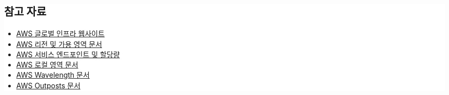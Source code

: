 ## 참고 자료
- [AWS 글로벌 인프라 웹사이트](https://aws.amazon.com/ko/about-aws/global-infrastructure/)
- [AWS 리전 및 가용 영역 문서](https://docs.aws.amazon.com/ko_kr/AWSEC2/latest/UserGuide/using-regions-availability-zones.html)
- [AWS 서비스 엔드포인트 및 할당량](https://docs.aws.amazon.com/ko_kr/general/latest/gr/aws-service-information.html)
- [AWS 로컬 영역 문서](https://aws.amazon.com/ko/about-aws/global-infrastructure/localzones/)
- [AWS Wavelength 문서](https://aws.amazon.com/ko/wavelength/)
- [AWS Outposts 문서](https://aws.amazon.com/ko/outposts/)